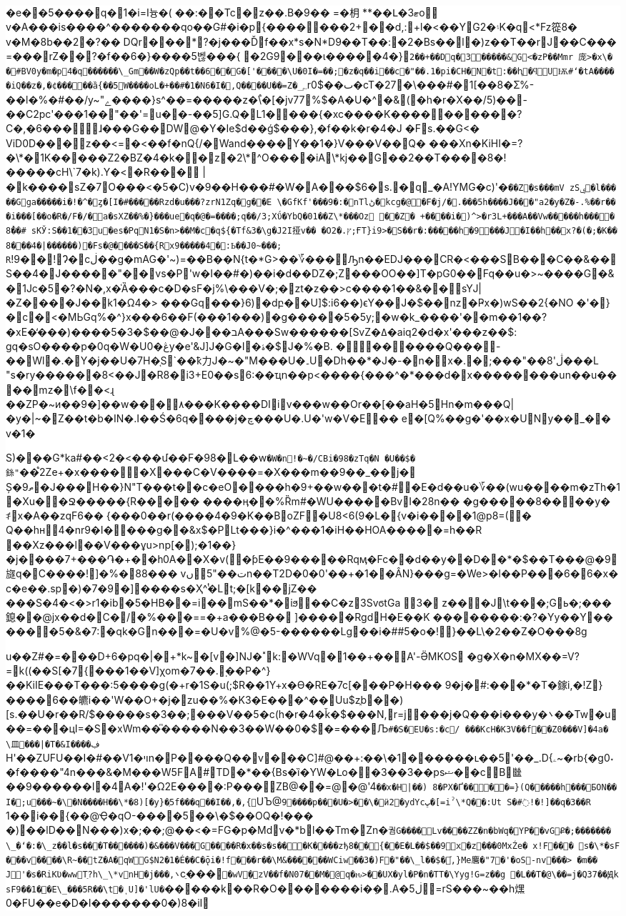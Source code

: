  �e��5����q�1�i=I늉�(
��:��Tc�z��.B�9�� =�枂
 **��Լ�3ޓo v�A���is����^�������qo��G#�i�p{�������2+��d,:+l�<��YG2�۽K�q܎<\*Fz篵8� v�M�8b��2�?��
DQr���\*?�j���Ďf��x\*s�N\*D9��T��:�2�Bs��l�)z��T��rJ��C���
= ���׽rZ��?�f��6�}����5벦���{
�2G9���ɩ�����4�}`2 ��+��Dq�3�����&G<�zP��Mmr 庞>�x\��#BV0y�m�p4�q������\_Gm��W�zQp��t��6��G�['����\U�0I�=��;�z�q��i��c�"��.1�pi�CH�N�t:��ԧ�ϥUѬ#ʻ�tA���� �iQ��z�,� ¢�����ȁ{��5W����oL�+��#�1�N6�I�,Q����U��=Z�`؄rٮ��$0�cT�27�\���#�1[��8�Ʃ%-��l�%�#��/y~"ے����}s^��=�����z�\֩�[�jv77%$�A�U�^޼�&(�h�r�X��/5)��-��C2pc'��� ׬��1"��'=u��-��5]G.Q�L1�΢���{�xc����K����������?C�,�6���ɺ���G��DW@�Y�Ie$d��ǵ$���},�f��k�r�4�J
�Fs.��G<� ViD0D���z��<=�<��f�nQ{/�Wand����Y��1� }V���V��Q�
���Xn �KiHI�=?�\*�1K�����Z2�BZ�4�k��z�2\*^O����iA\*kj��G��2��T����8�!�����cH\`7�k).Y�<�R���
|�k����sZ�7O���<�5�C)v�9��H���#�W�A���$6�s.�q\_�A!YMG�c)'�`�֮�Z�s���mV zSۑ�l���� �Gga�����i�!�^�ȥ�[I�#�����Rzd�u���?zrN1Zq�g��E \�GfKf'���9�:�nTlڻ�kcg�@�F�j/�.���5h����J���"a2�y�Z�-.%��r���i���[��o�R�/F�/�a�sXZ��%�}���ue�q�@�=����;q��/3;Xΰ�YbQ�01��Z\*���Oz
��Z� +����i�)^>�r3L+���A��Vw�����h����8̉��# sKЎ:S��1��3u�es�Pq N1�S�n>��M�c�q${�Tf&3�\g�J2I挜v��
�Oץ.�2;ҒT}i9>�S ��r�:�����h�9���J�I��h�� x?�(�;�K��8���4�|������)�Fs�@����S��{Rx9�����4�:Ҍ��J0~���;R`!9��!Ɂ�cڶ��g�mAG�'~)=��B��N{t�\*G>��؆���Ԡn��EDJ���CR�<���SB���C��&��S��4�J����񦃎�"��vs�P'w�I��#�)��i�d��Ǳ�;Z���OO��]T�pG0��Fq��u�>~����G�&�1Jc�5�?�N�,x�֫Ȁ���c�D�sF�j%\���V�;� zt�z��>c����1��&��sYJ|�Z����J��k1�Ω4�> ���Gq���}6)�dբ� �U]$:i6��)ϵY��J�$��nz�Ҏx�)wS �� 2{�NO �'�}� c�<�MЬGq%�^}x���6��F(���1���)�g�����5�5y;�w�k\_����'��m��1��?�xE�̒���)����5�3�$��@�J���בA���Sw������[SvZ�ߡ�aiq2�d�x'���z��$: gq�sO����p�0q�W�Uڠ�0y�e'&J]J�G�I�ۀ�$J�%�B.
�������Q���-��Wl�.�Y�j��U�7H�֤S`��ҟ力J�~�"M���U�۔U�Dh��\*�J�-�n�x�.�;���"��ڷ'8�� �L "s�ry������8<��J�R8�i3+E0��s6:��ҵո��p<����{���^�\*���d�x ��������un��u����mz�\f��<ɻ ��ZP�~и�� 9�\]��w���۸���K����DIiv���w��Or��[��aH�5Hn�m�� �Q|�y�|~� Z��t�b�IN�.I��Ś�6q����j�چ ���U�.U�'w�V�E�� е�[Q%��g�'��x�UNy��\_�� v�1�
 
 S)���G\*ka#��<2�<���մ��F�98�L��w`�W�n!� ~�/CBi�98�zTq�N �U��$�銯"`��֩2Ze+�x�����X���C�V����=�X���m��9��\_��j�
Ș�ތ9�J���H��}N"T���t��c�eO����h�9+��w�� �t�#�E�d��u�؆��(wu����m�zTh�1�Xu��Ջ�����{R����� ����ӊ��%Ȑm#�WU�����BvI�28n�� �g�����8��޷��y�ꈆx�A��zqF6��
{���0��r(����4�9�K��BoZF�U8<6(9�L �{v�i����1@p8=(�
Q��hʜ◡4�nr9�I����g�� &x$�PLt���}i �^�� �1�iH��HOA�����=h��R ��Xz���l��V���ұu>np[�);�1��}�j����7+���֏�+��հ0A��X�v(�ƥE��9�����R qӎ�Fc��d��y�׿�D��\*�$��T ���@�9旞q�C����!]�%�88���
vت��"5ںn��T2D�0�0'��+�1��ÂN}���g=�We>�l��P���6�6�x� c�e��.sp�)�7�9�]����s�Ҳ^ͭ�Lt;�[k��jZ�� ���S�4�<�>r1�ib �5�HB� �=i��mS��\*�iϧ�� C�z3SvϭtGa
3� z���J\t���;Gь�;��� 鎴��@jx��d�C�/�%���==�+a���B�� ]����\�RgdH�E��K ��������:�?�Yy��Y�� ����5�&�7:�qk�Gn���=�U�v%@�5-������Lg��i�##5�o�!}��L\�2��Z�O���8g
 
 u��Z#�=���D+6�pq�|�+\*k~�[v�]Ǌ�˟k:�WVq�1��+��A'-ӚMKOS
�g�X�n�MX��=V?=k((��S[�7{���1��V]χom�7�� .̣��P�^}��KiIE���T���:5����g(�+r�1S�u(;$R��1Y+x�ϴ�RE�7c[���P�H���
9�j�#:���\*�T�鎵i,�!Z}����6��皫i��'W��O+�j�zu��%�K3 �E���^��Uu$z֑b��)[s.��U�r��R/$�����s�3��;���V��5�c(h�rܿ�4�ǩ�$���N,r=j���j�Q���i���y�܌��Tw�u��=���цI=�S�xWm��ͫ�����N��3��W��0�$�=���Љ`#�S�EU�s:�c/
���KcH�K3V��f��Z0���V]�4a�\皿���|�T�&I����ڣ`H'��ZUFU��I�#��Vױ�1n�P����Q��vّ���C]#@��+:��\�1������ւ��5'��\_.D{ۦ~�rb{�g0˕ �f����"4n���&�M���W5FA#TD�\*��{Bs�ȉ�YW�Լo��3��3��psޝ��cB㡭��9������I�4A�!'�Ω2E �� ��:P���ZB@��=@�@'4`��x�H|��) 8�PX�Ґ���҃�=}(Q�����h���ƂON��I�;u���~�\�N����H��\*�8)[� y}�ְ5f� ��q��I��,�,{`UЪ@`9����p���U�>��\�ӥ2�ydYcڀ�[=iˀ\*Q��:Ut S�#߭!�!]��q�3��R`1��i��{��@Ҿ�qO-����5��\�$��OQ�!��� �)��lD��N���)x�;��;@��<�=FG�p�Mdv�\*bl��Tm�Zn�`궘G����Lv����ZZ�n�bWq�YP��vGՔ�;������� \_�ʻ�:�\_z��l�s��⵸�T������)�&���V���G����R�x��s�s���K����zђ8��{��E�L��$��9x�z���0M xŹe� x!F���
s�\*�sF���v��򆍀��\R~��tZ�A�qWG$N2�1�É��C�ǭi�!f���r��\M&������WCiw��3�)F�"��\_l��$�֡,}Me麐�"7�'�oS-nv���>
�m��J'�s�RiKƲ�wwTַ?h\_\*vnH�j���,܌`cֵ���`�wV�ِzV��f�N07��M�@q�ԋ>��UX�yl�P�n�TT�\Yyg!G=z��g
�L��T�@\��=j�Q37��ԬksF9��1��E\_���5R��\t�ͺU]�'lU�`�����k��R�O�������i�݂�.A�ڶ5=rS���~��h㷵0�FU��e�D�I�������0�)8�iI
 